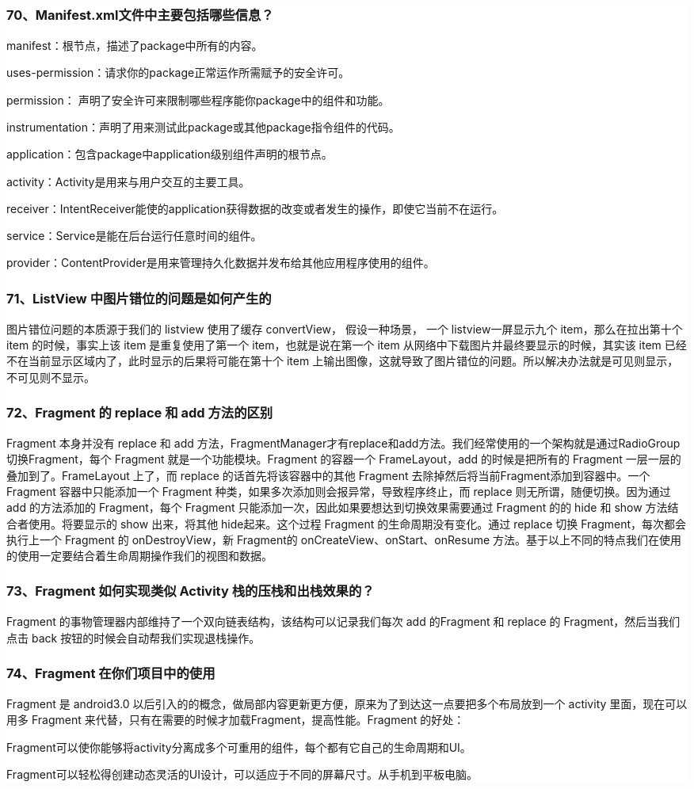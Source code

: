 



### 70、Manifest.xml文件中主要包括哪些信息？

manifest：根节点，描述了package中所有的内容。

uses-permission：请求你的package正常运作所需赋予的安全许可。

permission： 声明了安全许可来限制哪些程序能你package中的组件和功能。

instrumentation：声明了用来测试此package或其他package指令组件的代码。

application：包含package中application级别组件声明的根节点。

activity：Activity是用来与用户交互的主要工具。

receiver：IntentReceiver能使的application获得数据的改变或者发生的操作，即使它当前不在运行。

service：Service是能在后台运行任意时间的组件。

provider：ContentProvider是用来管理持久化数据并发布给其他应用程序使用的组件。



### 71、ListView 中图片错位的问题是如何产生的

图片错位问题的本质源于我们的 listview 使用了缓存 convertView， 假设一种场景， 一个 listview一屏显示九个 item，那么在拉出第十个 item 的时候，事实上该 item 是重复使用了第一个 item，也就是说在第一个 item 从网络中下载图片并最终要显示的时候，其实该 item 已经不在当前显示区域内了，此时显示的后果将可能在第十个 item 上输出图像，这就导致了图片错位的问题。所以解决办法就是可见则显示，不可见则不显示。



### 72、Fragment 的 replace 和 add 方法的区别

Fragment 本身并没有 replace 和 add 方法，FragmentManager才有replace和add方法。我们经常使用的一个架构就是通过RadioGroup切换Fragment，每个 Fragment 就是一个功能模块。Fragment 的容器一个 FrameLayout，add 的时候是把所有的 Fragment 一层一层的叠加到了。FrameLayout 上了，而 replace 的话首先将该容器中的其他 Fragment 去除掉然后将当前Fragment添加到容器中。一个 Fragment 容器中只能添加一个 Fragment 种类，如果多次添加则会报异常，导致程序终止，而 replace 则无所谓，随便切换。因为通过 add 的方法添加的 Fragment，每个 Fragment 只能添加一次，因此如果要想达到切换效果需要通过 Fragment 的的 hide 和 show 方法结合者使用。将要显示的 show 出来，将其他 hide起来。这个过程 Fragment 的生命周期没有变化。通过 replace 切换 Fragment，每次都会执行上一个 Fragment 的 onDestroyView，新 Fragment的 onCreateView、onStart、onResume 方法。基于以上不同的特点我们在使用的使用一定要结合着生命周期操作我们的视图和数据。



### 73、Fragment 如何实现类似 Activity 栈的压栈和出栈效果的？

Fragment 的事物管理器内部维持了一个双向链表结构，该结构可以记录我们每次 add 的Fragment 和 replace 的 Fragment，然后当我们点击 back 按钮的时候会自动帮我们实现退栈操作。



### 74、Fragment 在你们项目中的使用

Fragment 是 android3.0 以后引入的的概念，做局部内容更新更方便，原来为了到达这一点要把多个布局放到一个 activity 里面，现在可以用多 Fragment 来代替，只有在需要的时候才加载Fragment，提高性能。Fragment 的好处：

Fragment可以使你能够将activity分离成多个可重用的组件，每个都有它自己的生命周期和UI。

Fragment可以轻松得创建动态灵活的UI设计，可以适应于不同的屏幕尺寸。从手机到平板电脑。
